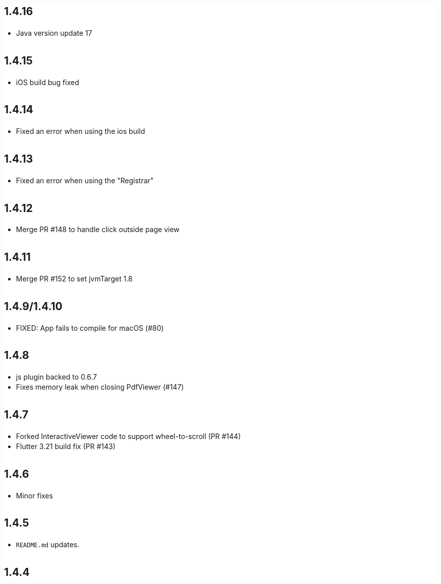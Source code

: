 ## 1.4.16

- Java version update 17

## 1.4.15

- iOS build bug fixed

## 1.4.14

- Fixed an error when using the ios build

## 1.4.13

- Fixed an error when using the "Registrar"

## 1.4.12

- Merge PR #148 to handle click outside page view

## 1.4.11

- Merge PR #152 to set jvmTarget 1.8

## 1.4.9/1.4.10

- FIXED: App fails to compile for macOS (#80)

## 1.4.8

- js plugin backed to 0.6.7
- Fixes memory leak when closing PdfViewer (#147)

## 1.4.7

- Forked InteractiveViewer code to support wheel-to-scroll (PR #144)
- Flutter 3.21 build fix (PR #143)

## 1.4.6

- Minor fixes

## 1.4.5

- `README.md` updates.

## 1.4.4
